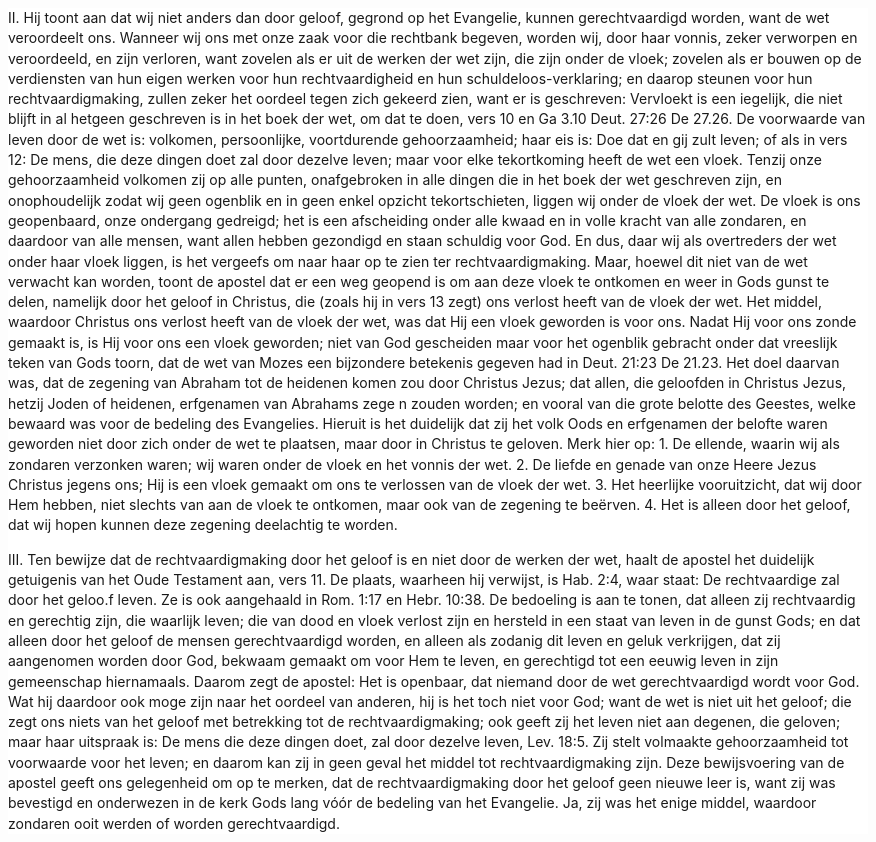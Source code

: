 II. Hij toont aan dat wij niet anders dan door geloof, gegrond op het Evangelie, kunnen gerechtvaardigd worden, want de wet veroordeelt ons. Wanneer wij ons met onze zaak voor die rechtbank begeven, worden wij, door haar vonnis, zeker verworpen en veroordeeld, en zijn verloren, want zovelen als er uit de werken der wet zijn, die zijn onder de vloek; zovelen als er bouwen op de verdiensten van hun eigen werken voor hun rechtvaardigheid en hun schuldeloos-verklaring; en daarop steunen voor hun rechtvaardigmaking, zullen zeker het oordeel tegen zich gekeerd zien, want er is geschreven: Vervloekt is een iegelijk, die niet blijft in al hetgeen geschreven is in het boek der wet, om dat te doen, vers 10 en Ga 3.10 Deut. 27:26 De 27.26. De voorwaarde van leven door de wet is: volkomen, persoonlijke, voortdurende gehoorzaamheid; haar eis is: Doe dat en gij zult leven; of als in vers 12: De mens, die deze dingen doet zal door dezelve leven; maar voor elke tekortkoming heeft de wet een vloek. Tenzij onze gehoorzaamheid volkomen zij op alle punten, onafgebroken in alle dingen die in het boek der wet geschreven zijn, en onophoudelijk zodat wij geen ogenblik en in geen enkel opzicht tekortschieten, liggen wij onder de vloek der wet. De vloek is ons geopenbaard, onze ondergang gedreigd; het is een afscheiding onder alle kwaad en in volle kracht van alle zondaren, en daardoor van alle mensen, want allen hebben gezondigd en staan schuldig voor God. En dus, daar wij als overtreders der wet onder haar vloek liggen, is het vergeefs om naar haar op te zien ter rechtvaardigmaking. Maar, hoewel dit niet van de wet verwacht kan worden, toont de apostel dat er een weg geopend is om aan deze vloek te ontkomen en weer in Gods gunst te delen, namelijk door het geloof in Christus, die (zoals hij in vers 13 zegt) ons verlost heeft van de vloek der wet. Het middel, waardoor Christus ons verlost heeft van de vloek der wet, was dat Hij een vloek geworden is voor ons. Nadat Hij voor ons zonde gemaakt is, is Hij voor ons een vloek geworden; niet van God gescheiden maar voor het ogenblik gebracht onder dat vreeslijk teken van Gods toorn, dat de wet van Mozes een bijzondere betekenis gegeven had in Deut. 21:23 De 21.23. Het doel daarvan was, dat de zegening van Abraham tot de heidenen komen zou door Christus Jezus; dat allen, die geloofden in Christus Jezus, hetzij Joden of heidenen, erfgenamen van Abrahams zege
n zouden worden; en vooral van die grote belotte des Geestes, welke bewaard was voor de bedeling des Evangelies. Hieruit is het duidelijk dat zij het volk Oods en erfgenamen der belofte waren geworden niet door zich onder de wet te plaatsen, maar door in Christus te geloven. 
Merk hier op: 
1\. De ellende, waarin wij als zondaren verzonken waren; wij waren onder de vloek en het vonnis der wet. 
2\. De liefde en genade van onze Heere Jezus Christus jegens ons; Hij is een vloek gemaakt om ons te verlossen van de vloek der wet. 
3\. Het heerlijke vooruitzicht, dat wij door Hem hebben, niet slechts van aan de vloek te ontkomen, maar ook van de zegening te beërven. 
4\. Het is alleen door het geloof, dat wij hopen kunnen deze zegening deelachtig te worden. 

III. Ten bewijze dat de rechtvaardigmaking door het geloof is en niet door de werken der wet, haalt de apostel het duidelijk getuigenis van het Oude Testament aan, vers 11. De plaats, waarheen hij verwijst, is Hab. 2:4, waar staat: De rechtvaardige zal door het geloo.f leven. Ze is ook aangehaald in Rom. 1:17 en Hebr. 10:38. De bedoeling is aan te tonen, dat alleen zij rechtvaardig en gerechtig zijn, die waarlijk leven; die van dood en vloek verlost zijn en hersteld in een staat van leven in de gunst Gods; en dat alleen door het geloof de mensen gerechtvaardigd worden, en alleen als zodanig dit leven en geluk verkrijgen, dat zij aangenomen worden door God, bekwaam gemaakt om voor Hem te leven, en gerechtigd tot een eeuwig leven in zijn gemeenschap hiernamaals. 
Daarom zegt de apostel: Het is openbaar, dat niemand door de wet gerechtvaardigd wordt voor God. Wat hij daardoor ook moge zijn naar het oordeel van anderen, hij is het toch niet voor God; want de wet is niet uit het geloof; die zegt ons niets van het geloof met betrekking tot de rechtvaardigmaking; ook geeft zij het leven niet aan degenen, die geloven; maar haar uitspraak is: De mens die deze dingen doet, zal door dezelve leven, Lev. 18:5. Zij stelt volmaakte gehoorzaamheid tot voorwaarde voor het leven; en daarom kan zij in geen geval het middel tot rechtvaardigmaking zijn. Deze bewijsvoering van de apostel geeft ons gelegenheid om op te merken, dat de rechtvaardigmaking door het geloof geen nieuwe leer is, want zij was bevestigd en onderwezen in de kerk Gods lang vóór de bedeling van het Evangelie. Ja, zij was het enige middel, waardoor zondaren ooit werden of worden gerechtvaardigd. 
